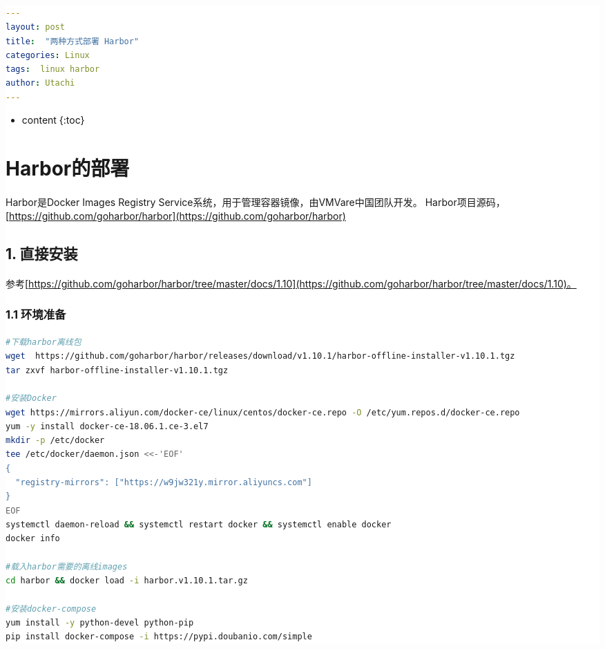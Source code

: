 ```yaml
---
layout: post
title:  "两种方式部署 Harbor"
categories: Linux
tags:  linux harbor 
author: Utachi
---
```


* content
{:toc}

# Harbor的部署 

Harbor是Docker Images Registry Service系统，用于管理容器镜像，由VMVare中国团队开发。
Harbor项目源码，[https://github.com/goharbor/harbor](https://github.com/goharbor/harbor)

## 1. 直接安装

参考[https://github.com/goharbor/harbor/tree/master/docs/1.10](https://github.com/goharbor/harbor/tree/master/docs/1.10)。

###  1.1 环境准备
```bash
#下载harbor离线包
wget  https://github.com/goharbor/harbor/releases/download/v1.10.1/harbor-offline-installer-v1.10.1.tgz 
tar zxvf harbor-offline-installer-v1.10.1.tgz 

#安装Docker
wget https://mirrors.aliyun.com/docker-ce/linux/centos/docker-ce.repo -O /etc/yum.repos.d/docker-ce.repo
yum -y install docker-ce-18.06.1.ce-3.el7
mkdir -p /etc/docker
tee /etc/docker/daemon.json <<-'EOF'
{
  "registry-mirrors": ["https://w9jw321y.mirror.aliyuncs.com"]
}
EOF
systemctl daemon-reload && systemctl restart docker && systemctl enable docker
docker info 

#载入harbor需要的离线images
cd harbor && docker load -i harbor.v1.10.1.tar.gz

#安装docker-compose
yum install -y python-devel python-pip 
pip install docker-compose -i https://pypi.doubanio.com/simple
```

